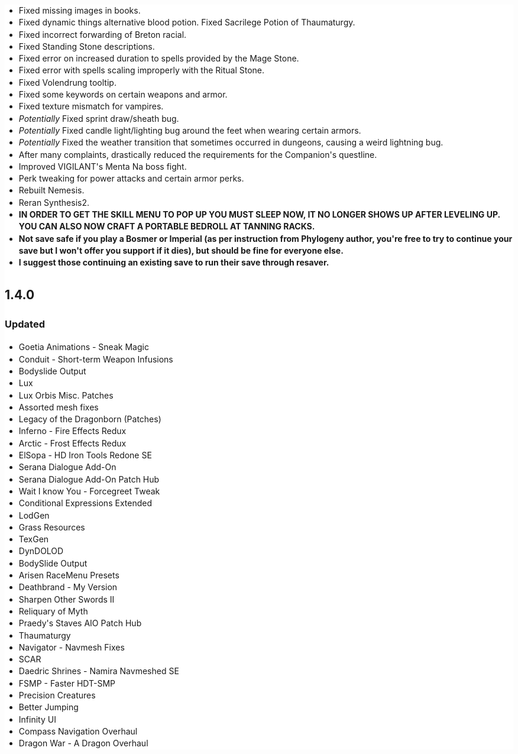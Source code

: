  - Fixed missing images in books.
 - Fixed dynamic things alternative blood potion. Fixed Sacrilege Potion of Thaumaturgy.
 - Fixed incorrect forwarding of Breton racial.
 - Fixed Standing Stone descriptions.
 - Fixed error on increased duration to spells provided by the Mage Stone.
 - Fixed error with spells scaling improperly with the Ritual Stone.
 - Fixed Volendrung tooltip.
 - Fixed some keywords on certain weapons and armor.
 - Fixed texture mismatch for vampires.
 - *Potentially* Fixed sprint draw/sheath bug.
 - *Potentially* Fixed candle light/lighting bug around the feet when wearing certain armors.
 - *Potentially* Fixed the weather transition that sometimes occurred in dungeons, causing a weird lightning bug.
 - After many complaints, drastically reduced the requirements for the Companion's questline.
 - Improved VIGILANT's Menta Na boss fight.
 - Perk tweaking for power attacks and certain armor perks.
 - Rebuilt Nemesis.
 - Reran Synthesis2.
 - **IN ORDER TO GET THE SKILL MENU TO POP UP YOU MUST SLEEP NOW, IT NO LONGER SHOWS UP AFTER LEVELING UP. YOU CAN ALSO NOW CRAFT A PORTABLE BEDROLL AT TANNING RACKS.**
 - **Not save safe if you play a Bosmer or Imperial (as per instruction from Phylogeny author, you're free to try to continue your save but I won't offer you support if it dies), but should be fine for everyone else.**
 - **I suggest those continuing an existing save to run their save through resaver.**

## 1.4.0

### Updated

 - Goetia Animations - Sneak Magic
 - Conduit - Short-term Weapon Infusions
 - Bodyslide Output
 - Lux
 - Lux Orbis Misc. Patches
 - Assorted mesh fixes
 - Legacy of the Dragonborn (Patches)
 - Inferno - Fire Effects Redux
 - Arctic - Frost Effects Redux
 - ElSopa - HD Iron Tools Redone SE
 - Serana Dialogue Add-On
 - Serana Dialogue Add-On Patch Hub
 - Wait I know You - Forcegreet Tweak
 - Conditional Expressions Extended
 - LodGen
 - Grass Resources
 - TexGen
 - DynDOLOD
 - BodySlide Output
 - Arisen RaceMenu Presets
 - Deathbrand - My Version
 - Sharpen Other Swords II
 - Reliquary of Myth
 - Praedy's Staves AIO Patch Hub
 - Thaumaturgy
 - Navigator - Navmesh Fixes
 - SCAR
 - Daedric Shrines - Namira Navmeshed SE
 - FSMP - Faster HDT-SMP
 - Precision Creatures
 - Better Jumping
 - Infinity UI
 - Compass Navigation Overhaul
 - Dragon War - A Dragon Overhaul